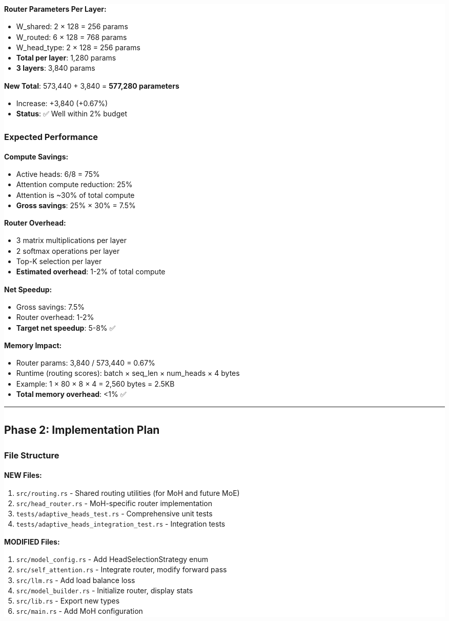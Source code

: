 **Router Parameters Per Layer:**
- W_shared: 2 × 128 = 256 params
- W_routed: 6 × 128 = 768 params
- W_head_type: 2 × 128 = 256 params
- **Total per layer**: 1,280 params
- **3 layers**: 3,840 params

**New Total**: 573,440 + 3,840 = **577,280 parameters**
- Increase: +3,840 (+0.67%)
- **Status**: ✅ Well within 2% budget

### Expected Performance

**Compute Savings:**
- Active heads: 6/8 = 75%
- Attention compute reduction: 25%
- Attention is ~30% of total compute
- **Gross savings**: 25% × 30% = 7.5%

**Router Overhead:**
- 3 matrix multiplications per layer
- 2 softmax operations per layer
- Top-K selection per layer
- **Estimated overhead**: 1-2% of total compute

**Net Speedup:**
- Gross savings: 7.5%
- Router overhead: 1-2%
- **Target net speedup**: 5-8% ✅

**Memory Impact:**
- Router params: 3,840 / 573,440 = 0.67%
- Runtime (routing scores): batch × seq_len × num_heads × 4 bytes
- Example: 1 × 80 × 8 × 4 = 2,560 bytes = 2.5KB
- **Total memory overhead**: <1% ✅

---

## Phase 2: Implementation Plan

### File Structure

**NEW Files:**
1. `src/routing.rs` - Shared routing utilities (for MoH and future MoE)
2. `src/head_router.rs` - MoH-specific router implementation
3. `tests/adaptive_heads_test.rs` - Comprehensive unit tests
4. `tests/adaptive_heads_integration_test.rs` - Integration tests

**MODIFIED Files:**
1. `src/model_config.rs` - Add HeadSelectionStrategy enum
2. `src/self_attention.rs` - Integrate router, modify forward pass
3. `src/llm.rs` - Add load balance loss
4. `src/model_builder.rs` - Initialize router, display stats
5. `src/lib.rs` - Export new types
6. `src/main.rs` - Add MoH configuration
